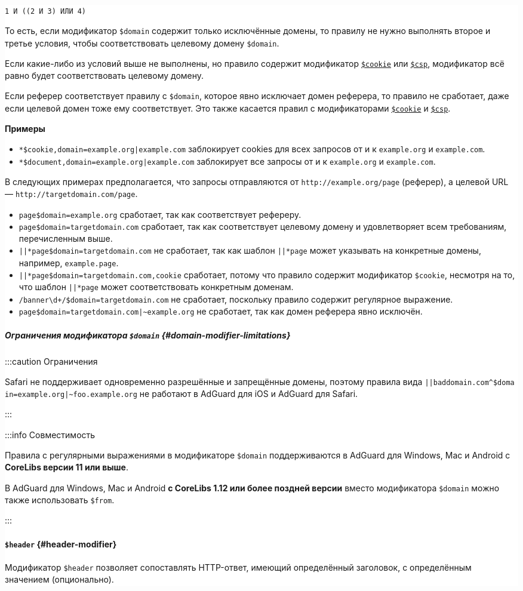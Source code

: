 ```text
1 И ((2 И 3) ИЛИ 4)
```

То есть, если модификатор `$domain` содержит только исключённые домены, то правилу не нужно выполнять второе и третье условия, чтобы соответствовать целевому домену `$domain`.

Если какие-либо из условий выше не выполнены, но правило содержит модификатор [`$cookie`](#cookie-modifier) или [`$csp`](#csp-modifier), модификатор всё равно будет соответствовать целевому домену.

Если реферер соответствует правилу с `$domain`, которое явно исключает домен реферера, то правило не сработает, даже если целевой домен тоже ему соответствует. Это также касается правил с модификаторами [`$cookie`](#cookie-modifier) и [`$csp`](#csp-modifier).

**Примеры**

- `*$cookie,domain=example.org|example.com` заблокирует cookies для всех запросов от и к `example.org` и `example.com`.
- `*$document,domain=example.org|example.com` заблокирует все запросы от и к `example.org` и `example.com`.

В следующих примерах предполагается, что запросы отправляются от `http://example.org/page` (реферер), а целевой URL — `http://targetdomain.com/page`.

- `page$domain=example.org` сработает, так как соответствует рефереру.
- `page$domain=targetdomain.com` сработает, так как соответствует целевому домену и удовлетворяет всем требованиям, перечисленным выше.
- `||*page$domain=targetdomain.com` не сработает, так как шаблон `||*page` может указывать на конкретные домены, например, `example.page`.
- `||*page$domain=targetdomain.com,cookie` сработает, потому что правило содержит модификатор `$cookie`, несмотря на то, что шаблон `||*page` может соответствовать конкретным доменам.
- `/banner\d+/$domain=targetdomain.com` не сработает, поскольку правило содержит регулярное выражение.
- `page$domain=targetdomain.com|~example.org` не сработает, так как домен реферера явно исключён.

##### Ограничения модификатора `$domain` {#domain-modifier-limitations}

:::caution Ограничения

Safari не поддерживает одновременно разрешённые и запрещённые домены, поэтому правила вида `||baddomain.com^$domain=example.org|~foo.example.org` не работают в AdGuard для iOS и AdGuard для Safari.

:::

:::info Совместимость

Правила с регулярными выражениями в модификаторе `$domain` поддерживаются в AdGuard для Windows, Mac и Android с **CoreLibs версии 11 или выше**.

В AdGuard для Windows, Mac и Android **с CoreLibs 1.12 или более поздней версии** вместо модификатора `$domain` можно также использовать `$from`.

:::

#### **`$header`** {#header-modifier}

Модификатор `$header` позволяет сопоставлять HTTP-ответ, имеющий определённый заголовок, с определённым значением (опционально).
